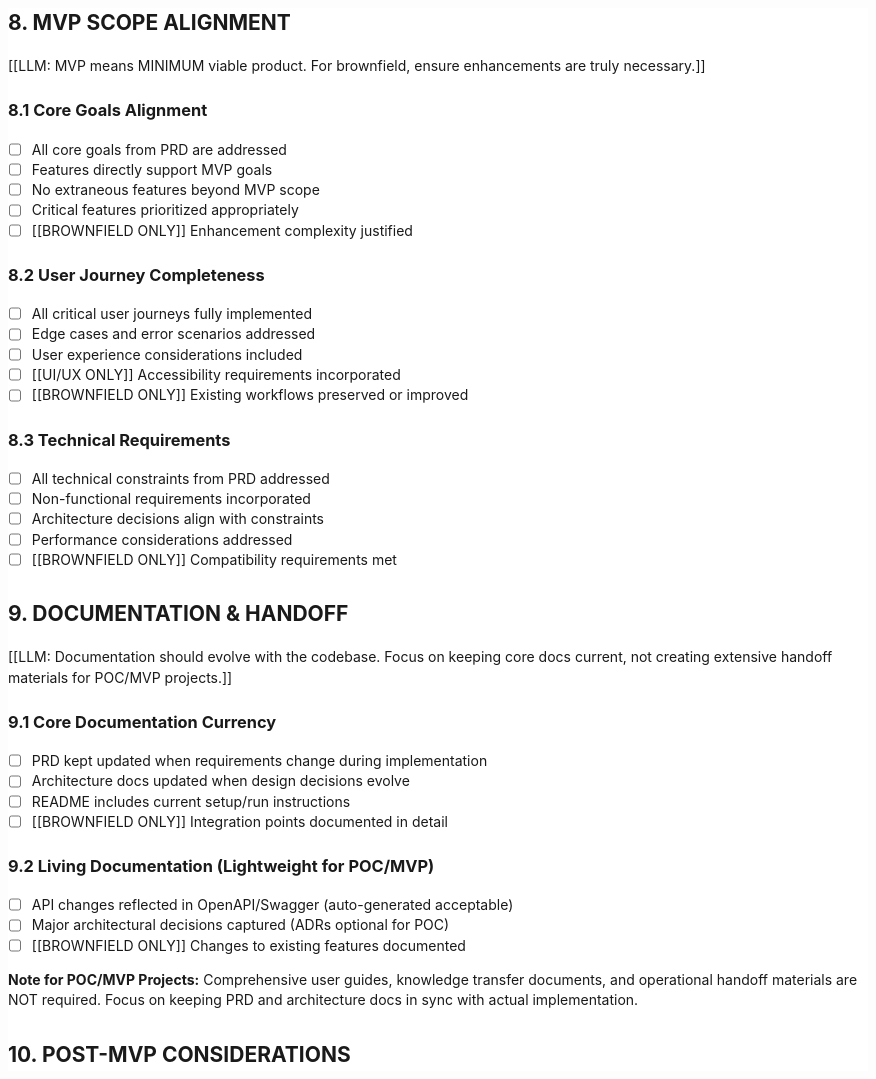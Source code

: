 ## 8. MVP SCOPE ALIGNMENT

[[LLM: MVP means MINIMUM viable product. For brownfield, ensure enhancements are truly necessary.]]

### 8.1 Core Goals Alignment

- [ ] All core goals from PRD are addressed
- [ ] Features directly support MVP goals
- [ ] No extraneous features beyond MVP scope
- [ ] Critical features prioritized appropriately
- [ ] [[BROWNFIELD ONLY]] Enhancement complexity justified

### 8.2 User Journey Completeness

- [ ] All critical user journeys fully implemented
- [ ] Edge cases and error scenarios addressed
- [ ] User experience considerations included
- [ ] [[UI/UX ONLY]] Accessibility requirements incorporated
- [ ] [[BROWNFIELD ONLY]] Existing workflows preserved or improved

### 8.3 Technical Requirements

- [ ] All technical constraints from PRD addressed
- [ ] Non-functional requirements incorporated
- [ ] Architecture decisions align with constraints
- [ ] Performance considerations addressed
- [ ] [[BROWNFIELD ONLY]] Compatibility requirements met

## 9. DOCUMENTATION & HANDOFF

[[LLM: Documentation should evolve with the codebase. Focus on keeping core docs current, not creating extensive handoff materials for POC/MVP projects.]]

### 9.1 Core Documentation Currency

- [ ] PRD kept updated when requirements change during implementation
- [ ] Architecture docs updated when design decisions evolve
- [ ] README includes current setup/run instructions
- [ ] [[BROWNFIELD ONLY]] Integration points documented in detail

### 9.2 Living Documentation (Lightweight for POC/MVP)

- [ ] API changes reflected in OpenAPI/Swagger (auto-generated acceptable)
- [ ] Major architectural decisions captured (ADRs optional for POC)
- [ ] [[BROWNFIELD ONLY]] Changes to existing features documented

**Note for POC/MVP Projects:** Comprehensive user guides, knowledge transfer documents, and operational handoff materials are NOT required. Focus on keeping PRD and architecture docs in sync with actual implementation.

## 10. POST-MVP CONSIDERATIONS

